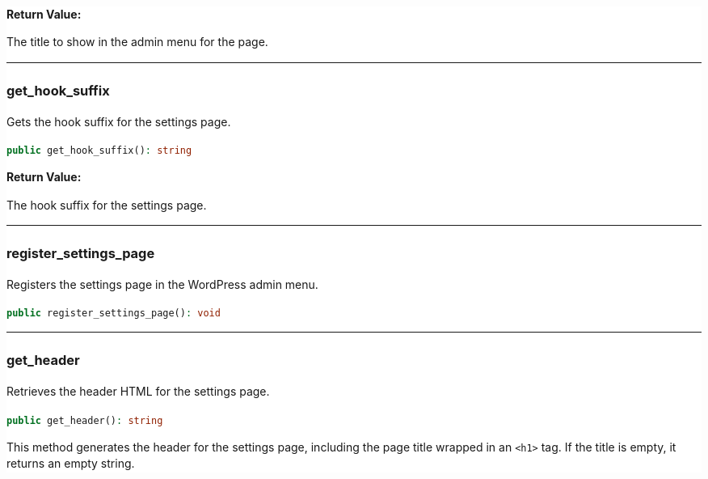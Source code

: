







**Return Value:**

The title to show in the admin menu for the page.




***

### get_hook_suffix

Gets the hook suffix for the settings page.

```php
public get_hook_suffix(): string
```









**Return Value:**

The hook suffix for the settings page.




***

### register_settings_page

Registers the settings page in the WordPress admin menu.

```php
public register_settings_page(): void
```












***

### get_header

Retrieves the header HTML for the settings page.

```php
public get_header(): string
```

This method generates the header for the settings page, including the page title wrapped
in an `<h1>` tag. If the title is empty, it returns an empty string.
